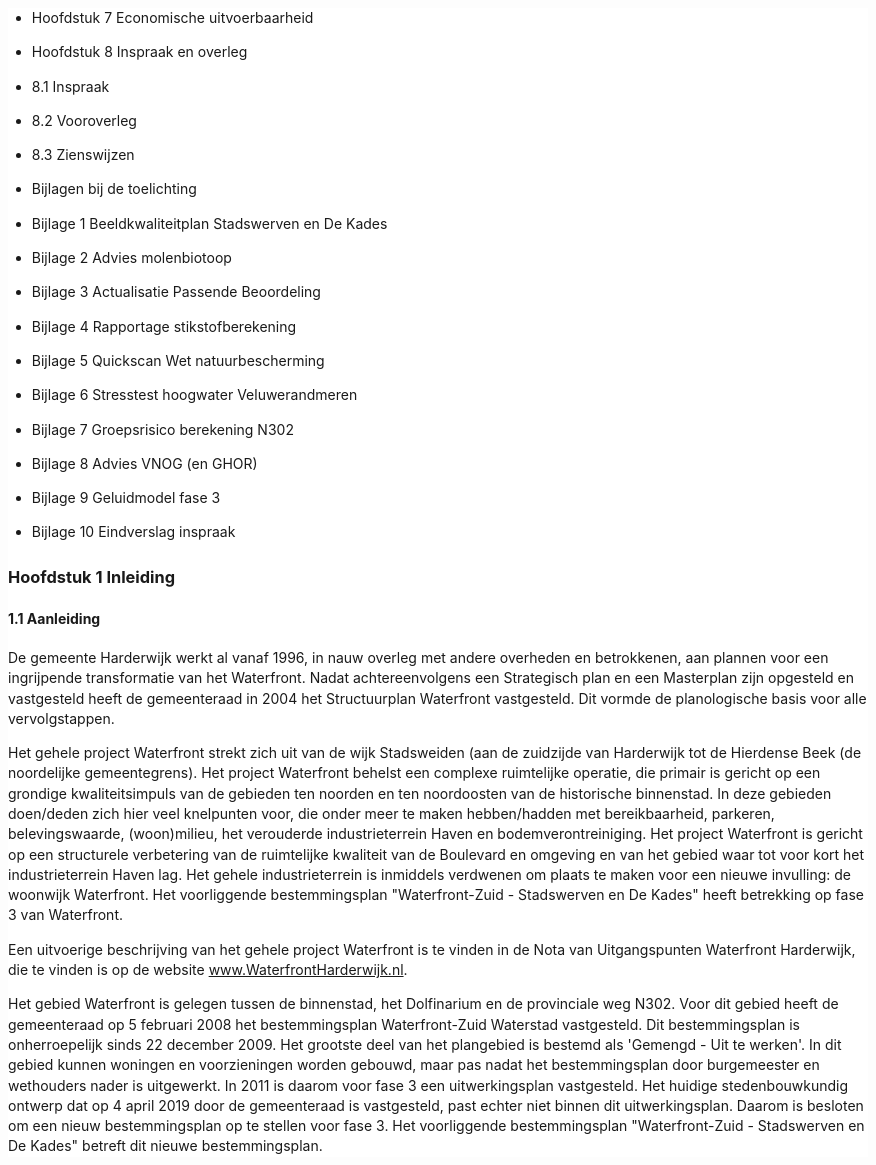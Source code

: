 * Hoofdstuk 7 Economische uitvoerbaarheid

* Hoofdstuk 8 Inspraak en overleg

+ 8\.1 Inspraak

+ 8\.2 Vooroverleg

+ 8\.3 Zienswijzen

* Bijlagen bij de toelichting

+ Bijlage 1 Beeldkwaliteitplan Stadswerven en De Kades

+ Bijlage 2 Advies molenbiotoop

+ Bijlage 3 Actualisatie Passende Beoordeling

+ Bijlage 4 Rapportage stikstofberekening

+ Bijlage 5 Quickscan Wet natuurbescherming

+ Bijlage 6 Stresstest hoogwater Veluwerandmeren

+ Bijlage 7 Groepsrisico berekening N302

+ Bijlage 8 Advies VNOG (en GHOR)

+ Bijlage 9 Geluidmodel fase 3

+ Bijlage 10 Eindverslag inspraak

### Hoofdstuk 1 Inleiding

#### 1\.1 Aanleiding

De gemeente Harderwijk werkt al vanaf 1996, in nauw overleg met andere overheden en betrokkenen, aan plannen voor een ingrijpende transformatie van het Waterfront. Nadat achtereenvolgens een Strategisch plan en een Masterplan zijn opgesteld en vastgesteld heeft de gemeenteraad in 2004 het Structuurplan Waterfront vastgesteld. Dit vormde de planologische basis voor alle vervolgstappen.

Het gehele project Waterfront strekt zich uit van de wijk Stadsweiden (aan de zuidzijde van Harderwijk tot de Hierdense Beek (de noordelijke gemeentegrens). Het project Waterfront behelst een complexe ruimtelijke operatie, die primair is gericht op een grondige kwaliteitsimpuls van de gebieden ten noorden en ten noordoosten van de historische binnenstad. In deze gebieden doen/deden zich hier veel knelpunten voor, die onder meer te maken hebben/hadden met bereikbaarheid, parkeren, belevingswaarde, (woon)milieu, het verouderde industrieterrein Haven en bodemverontreiniging. Het project Waterfront is gericht op een structurele verbetering van de ruimtelijke kwaliteit van de Boulevard en omgeving en van het gebied waar tot voor kort het industrieterrein Haven lag. Het gehele industrieterrein is inmiddels verdwenen om plaats te maken voor een nieuwe invulling: de woonwijk Waterfront. Het voorliggende bestemmingsplan "Waterfront\-Zuid \- Stadswerven en De Kades" heeft betrekking op fase 3 van Waterfront.

Een uitvoerige beschrijving van het gehele project Waterfront is te vinden in de Nota van Uitgangspunten Waterfront Harderwijk, die te vinden is op de website www.WaterfrontHarderwijk.nl.

Het gebied Waterfront is gelegen tussen de binnenstad, het Dolfinarium en de provinciale weg N302\. Voor dit gebied heeft de gemeenteraad op 5 februari 2008 het bestemmingsplan Waterfront\-Zuid Waterstad vastgesteld. Dit bestemmingsplan is onherroepelijk sinds 22 december 2009\. Het grootste deel van het plangebied is bestemd als 'Gemengd \- Uit te werken'. In dit gebied kunnen woningen en voorzieningen worden gebouwd, maar pas nadat het bestemmingsplan door burgemeester en wethouders nader is uitgewerkt. In 2011 is daarom voor fase 3 een uitwerkingsplan vastgesteld. Het huidige stedenbouwkundig ontwerp dat op 4 april 2019 door de gemeenteraad is vastgesteld, past echter niet binnen dit uitwerkingsplan. Daarom is besloten om een nieuw bestemmingsplan op te stellen voor fase 3\. Het voorliggende bestemmingsplan "Waterfront\-Zuid \- Stadswerven en De Kades" betreft dit nieuwe bestemmingsplan.

